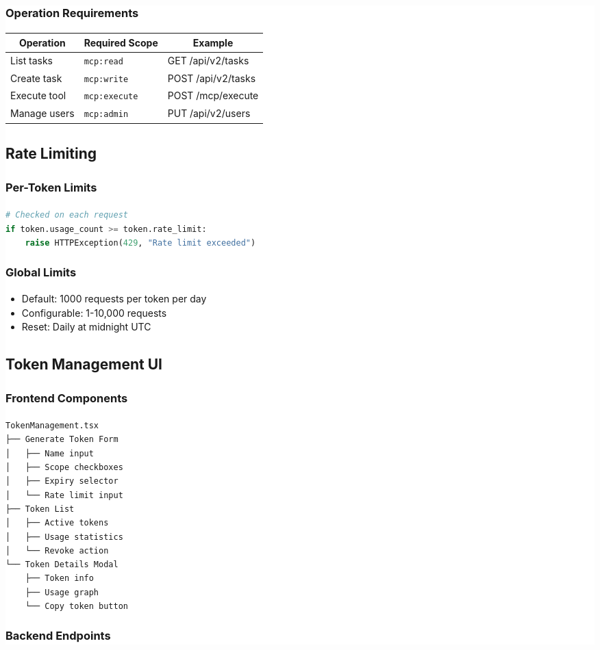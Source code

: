 ### Operation Requirements

| Operation | Required Scope | Example |
|-----------|---------------|---------|
| List tasks | `mcp:read` | GET /api/v2/tasks |
| Create task | `mcp:write` | POST /api/v2/tasks |
| Execute tool | `mcp:execute` | POST /mcp/execute |
| Manage users | `mcp:admin` | PUT /api/v2/users |

## Rate Limiting

### Per-Token Limits

```python
# Checked on each request
if token.usage_count >= token.rate_limit:
    raise HTTPException(429, "Rate limit exceeded")
```

### Global Limits

- Default: 1000 requests per token per day
- Configurable: 1-10,000 requests
- Reset: Daily at midnight UTC

## Token Management UI

### Frontend Components

```
TokenManagement.tsx
├── Generate Token Form
│   ├── Name input
│   ├── Scope checkboxes
│   ├── Expiry selector
│   └── Rate limit input
├── Token List
│   ├── Active tokens
│   ├── Usage statistics
│   └── Revoke action
└── Token Details Modal
    ├── Token info
    ├── Usage graph
    └── Copy token button
```

### Backend Endpoints
